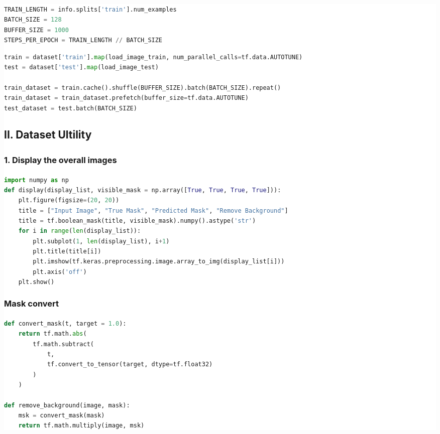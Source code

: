 
```python
TRAIN_LENGTH = info.splits['train'].num_examples
BATCH_SIZE = 128
BUFFER_SIZE = 1000
STEPS_PER_EPOCH = TRAIN_LENGTH // BATCH_SIZE
```


```python
train = dataset['train'].map(load_image_train, num_parallel_calls=tf.data.AUTOTUNE)
test = dataset['test'].map(load_image_test)

train_dataset = train.cache().shuffle(BUFFER_SIZE).batch(BATCH_SIZE).repeat()
train_dataset = train_dataset.prefetch(buffer_size=tf.data.AUTOTUNE)
test_dataset = test.batch(BATCH_SIZE)
```

## II. Dataset Ultility

### 1. Display the overall images


```python
import numpy as np
def display(display_list, visible_mask = np.array([True, True, True, True])):
    plt.figure(figsize=(20, 20))
    title = ["Input Image", "True Mask", "Predicted Mask", "Remove Background"]
    title = tf.boolean_mask(title, visible_mask).numpy().astype('str')
    for i in range(len(display_list)):
        plt.subplot(1, len(display_list), i+1)
        plt.title(title[i])
        plt.imshow(tf.keras.preprocessing.image.array_to_img(display_list[i]))
        plt.axis('off')
    plt.show()
```

### Mask convert


```python
def convert_mask(t, target = 1.0):
    return tf.math.abs( 
        tf.math.subtract(
            t, 
            tf.convert_to_tensor(target, dtype=tf.float32) 
        ) 
    )

def remove_background(image, mask):
    msk = convert_mask(mask)
    return tf.math.multiply(image, msk)

```
